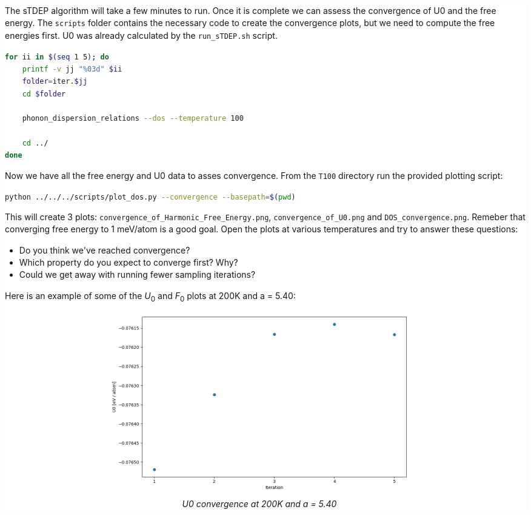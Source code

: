 The sTDEP algorithm will take a few minutes to run. Once it is complete we can assess the convergence of U0 and the free energy. The `scripts` folder contains the necessary code to create the convergence plots, but we need to compute the free energies first. U0 was already calculated by the `run_sTDEP.sh` script. 
```sh
for ii in $(seq 1 5); do
    printf -v jj "%03d" $ii
    folder=iter.$jj
    cd $folder

    phonon_dispersion_relations --dos --temperature 100

    cd ../
done
```

Now we have all the free energy and U0 data to asses convergence. From the `T100` directory run the provided plotting script:
```sh
python ../../../scripts/plot_dos.py --convergence --basepath=$(pwd)
```

This will create 3 plots: `convergence_of_Harmonic_Free_Energy.png`, `convergence_of_U0.png` and `DOS_convergence.png`. Remeber that converging free energy to 1 meV/atom is a good goal. Open the plots at various temperatures and try to answer these questions:
- Do you think we've reached convergence? 
- Which property do you expect to converge first? Why?
- Could we get away with running fewer sampling iterations?

Here is an example of some of the $U_0$ and $F_0$ plots at 200K and a = 5.40:

<div style="display: flex; justify-content: center; align-items: center; gap: 20px;">
  <div>
    <img src="solutions/U0_example.png" width="500"/>
    <figcaption style="text-align: center;"><em>U0 convergence at 200K and a = 5.40</em></figcaption>
  </div>
  <div>